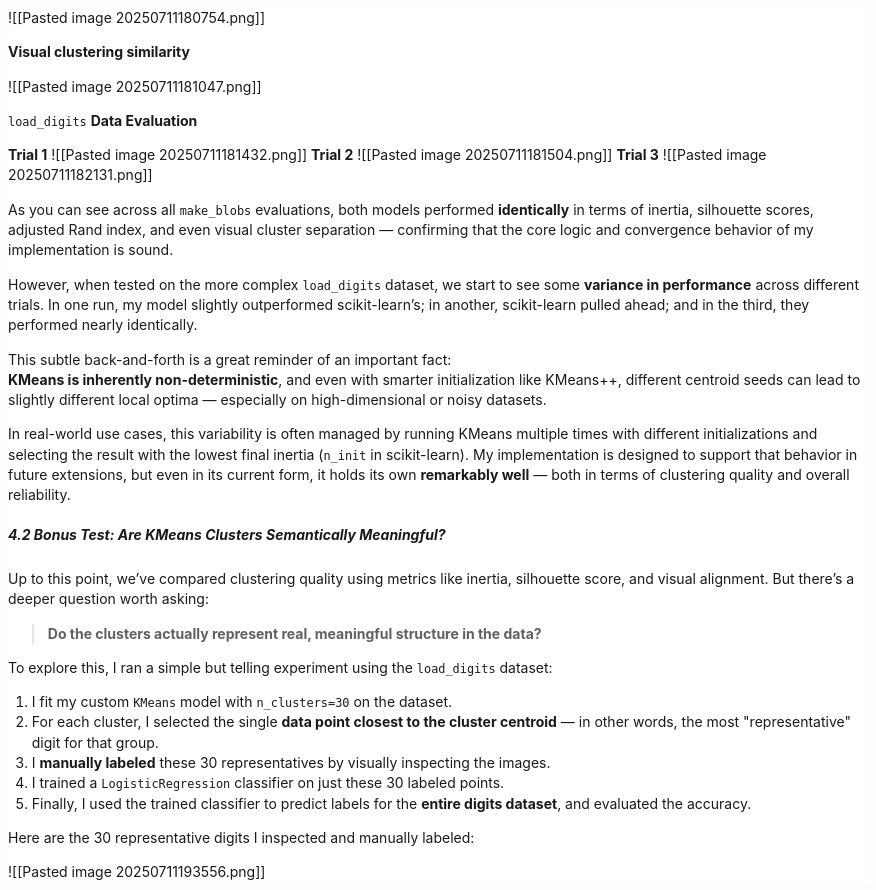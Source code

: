 ![[Pasted image 20250711180754.png]]

**Visual clustering similarity**

![[Pasted image 20250711181047.png]]

`load_digits` **Data Evaluation**

**Trial 1**
![[Pasted image 20250711181432.png]]
**Trial 2**
![[Pasted image 20250711181504.png]]
**Trial 3**
![[Pasted image 20250711182131.png]]

As you can see across all `make_blobs` evaluations, both models performed **identically** in terms of inertia, silhouette scores, adjusted Rand index, and even visual cluster separation — confirming that the core logic and convergence behavior of my implementation is sound.

However, when tested on the more complex `load_digits` dataset, we start to see some **variance in performance** across different trials. In one run, my model slightly outperformed scikit-learn’s; in another, scikit-learn pulled ahead; and in the third, they performed nearly identically.

This subtle back-and-forth is a great reminder of an important fact:  
**KMeans is inherently non-deterministic**, and even with smarter initialization like KMeans++, different centroid seeds can lead to slightly different local optima — especially on high-dimensional or noisy datasets.

In real-world use cases, this variability is often managed by running KMeans multiple times with different initializations and selecting the result with the lowest final inertia (`n_init` in scikit-learn). My implementation is designed to support that behavior in future extensions, but even in its current form, it holds its own **remarkably well** — both in terms of clustering quality and overall reliability.

##### 4.2 Bonus Test: Are KMeans Clusters Semantically Meaningful?

Up to this point, we’ve compared clustering quality using metrics like inertia, silhouette score, and visual alignment. But there’s a deeper question worth asking:

> **Do the clusters actually represent real, meaningful structure in the data?**

To explore this, I ran a simple but telling experiment using the `load_digits` dataset:

1. I fit my custom `KMeans` model with `n_clusters=30` on the dataset.
2. For each cluster, I selected the single **data point closest to the cluster centroid** — in other words, the most "representative" digit for that group.
3. I **manually labeled** these 30 representatives by visually inspecting the images.
4. I trained a `LogisticRegression` classifier on just these 30 labeled points.
5. Finally, I used the trained classifier to predict labels for the **entire digits dataset**, and evaluated the accuracy.

Here are the 30 representative digits I inspected and manually labeled:

![[Pasted image 20250711193556.png]]
